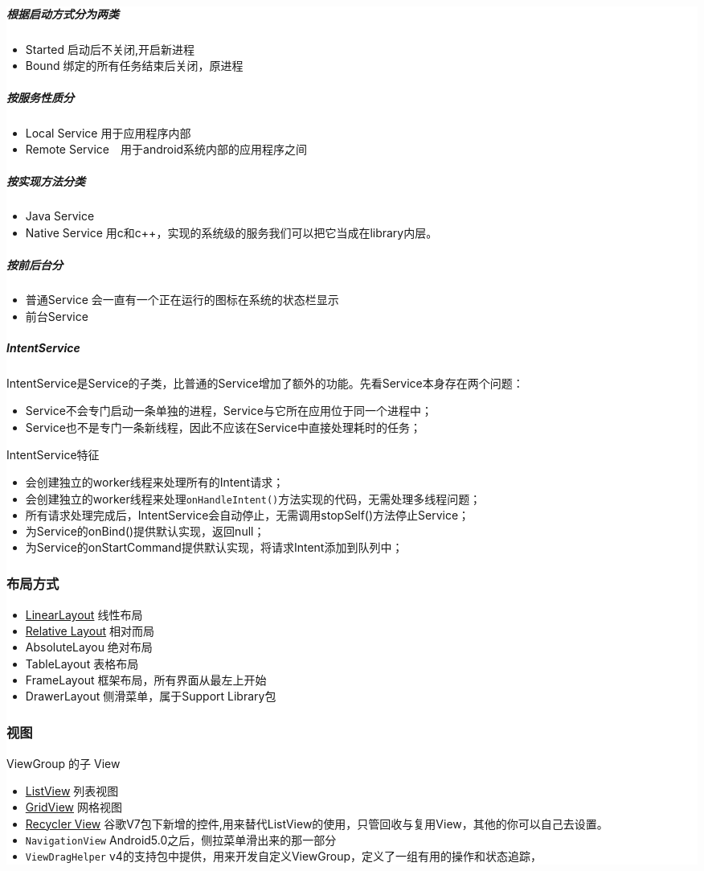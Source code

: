 ##### 根据启动方式分为两类

* Started 启动后不关闭,开启新进程
* Bound 绑定的所有任务结束后关闭，原进程

##### 按服务性质分

* Local Service 用于应用程序内部
* Remote Service　用于android系统内部的应用程序之间

##### 按实现方法分类

* Java Service
* Native Service 用c和c++，实现的系统级的服务我们可以把它当成在library内层。

##### 按前后台分

* 普通Service 会一直有一个正在运行的图标在系统的状态栏显示
* 前台Service

##### IntentService

IntentService是Service的子类，比普通的Service增加了额外的功能。先看Service本身存在两个问题：  

* Service不会专门启动一条单独的进程，Service与它所在应用位于同一个进程中；  
* Service也不是专门一条新线程，因此不应该在Service中直接处理耗时的任务；  

IntentService特征

* 会创建独立的worker线程来处理所有的Intent请求；  
* 会创建独立的worker线程来处理`onHandleIntent()`方法实现的代码，无需处理多线程问题；  
* 所有请求处理完成后，IntentService会自动停止，无需调用stopSelf()方法停止Service；  
* 为Service的onBind()提供默认实现，返回null；  
* 为Service的onStartCommand提供默认实现，将请求Intent添加到队列中；

### 布局方式

* [LinearLayout](https://developer.android.com/guide/topics/ui/layout/linear.html?hl=zh-cn) 线性布局
* [Relative Layout](https://developer.android.com/guide/topics/ui/layout/relative.html?hl=zh-cn) 相对而局
* AbsoluteLayou 绝对布局
* TableLayout 表格布局
* FrameLayout 框架布局，所有界面从最左上开始
* DrawerLayout 侧滑菜单，属于Support Library包

### 视图

ViewGroup 的子 View

* [ListView](https://developer.android.com/guide/topics/ui/layout/listview.html?hl=zh-cn) 列表视图
* [GridView](https://developer.android.com/guide/topics/ui/layout/gridview.html?hl=zh-cn) 网格视图
* [Recycler View](https://developer.android.com/reference/android/support/v7/widget/RecyclerView.html) 谷歌V7包下新增的控件,用来替代ListView的使用，只管回收与复用View，其他的你可以自己去设置。
* `NavigationView` Android5.0之后，侧拉菜单滑出来的那一部分
* `ViewDragHelper` v4的支持包中提供，用来开发自定义ViewGroup，定义了一组有用的操作和状态追踪，
